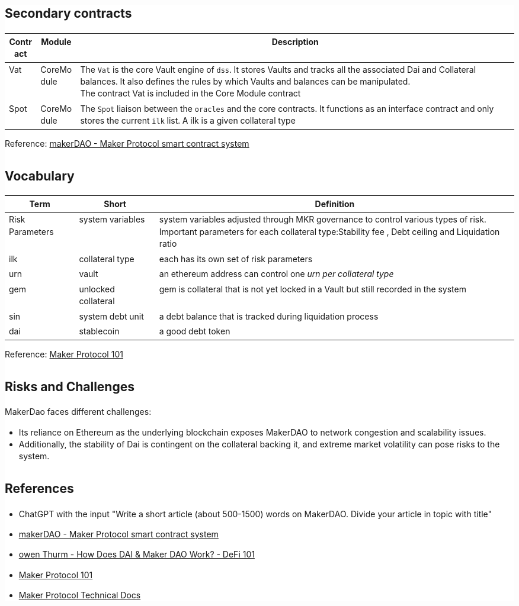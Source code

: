 ## Secondary contracts

| Contract | Module     | Description                                                  |
| -------- | ---------- | ------------------------------------------------------------ |
| Vat      | CoreModule | The `Vat` is the core Vault engine of `dss`. It stores Vaults and tracks all the associated Dai and Collateral balances. It also defines the rules by which Vaults and balances can be manipulated.<br />The contract Vat is included in the Core Module contract |
| Spot     | CoreModule | The `Spot` liaison between the `oracles` and the core contracts. It functions as an interface contract and only stores the current `ilk` list. A ilk is a given collateral type |

Reference: [makerDAO - Maker Protocol smart contract system](https://www.linkedin.com/posts/makerdao_a-general-picture-of-the-maker-protocol-smart-activity-7053832550909136896-uzsh/)

## Vocabulary

| Term            | Short               | Definition                                                   |
| --------------- | ------------------- | ------------------------------------------------------------ |
| Risk Parameters | system variables    | system variables adjusted through MKR governance to control various types of risk.<br/>Important parameters for each collateral type:Stability fee , Debt ceiling and Liquidation ratio |
| ilk             | collateral type     | each has its own set of risk parameters                      |
| urn             | vault               | an ethereum address can control one *urn per collateral type* |
| gem             | unlocked collateral | gem is collateral that is not yet locked in a Vault but still recorded in the system |
| sin             | system debt unit    | a debt balance that is tracked during liquidation process    |
| dai             | stablecoin          | a good debt token                                            |


Reference: [Maker Protocol 101](https://drive.google.com/file/d/1VtGV8Ct2iBO8WjWsjFYLg5DnwlGmetSp/view)

## Risks and Challenges

MakerDao faces different challenges:

- Its reliance on Ethereum as the underlying blockchain exposes MakerDAO to network congestion and scalability issues.
- Additionally, the stability of Dai is contingent on the collateral backing it, and extreme market volatility can pose risks to the system. 

## References

- ChatGPT with the input "Write a short article (about 500-1500) words on MakerDAO. Divide your article in topic with title"

- [makerDAO - Maker Protocol smart contract system](https://www.linkedin.com/posts/makerdao_a-general-picture-of-the-maker-protocol-smart-activity-7053832550909136896-uzsh/)
-  [owen Thurm - How Does DAI & Maker DAO Work? - DeFi 101](https://youtu.be/0a7W7s0K7SI?si=muy1zlmlEBrznOBh)
-  [Maker Protocol 101](https://drive.google.com/file/d/1VtGV8Ct2iBO8WjWsjFYLg5DnwlGmetSp/view)
-  [Maker Protocol Technical Docs](https://docs.makerdao.com)